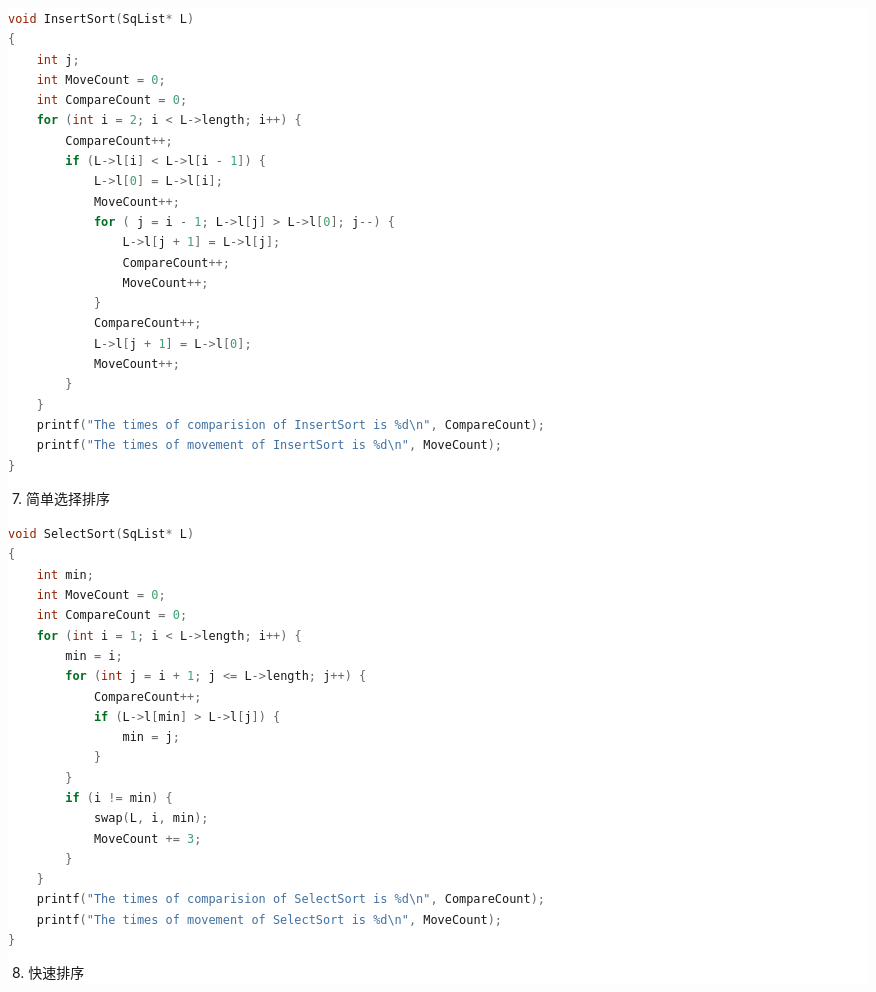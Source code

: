 ```c
void InsertSort(SqList* L)
{
	int j;
	int MoveCount = 0;
	int CompareCount = 0;
	for (int i = 2; i < L->length; i++) {
		CompareCount++;
		if (L->l[i] < L->l[i - 1]) {
			L->l[0] = L->l[i];
			MoveCount++;
			for ( j = i - 1; L->l[j] > L->l[0]; j--) {
				L->l[j + 1] = L->l[j];
				CompareCount++;
				MoveCount++;
			}
			CompareCount++;
			L->l[j + 1] = L->l[0];
			MoveCount++;
		}
	}
	printf("The times of comparision of InsertSort is %d\n", CompareCount);
	printf("The times of movement of InsertSort is %d\n", MoveCount);
}
```

​	 7. 简单选择排序

```c
void SelectSort(SqList* L)
{
	int min;
	int MoveCount = 0;
	int CompareCount = 0;
	for (int i = 1; i < L->length; i++) {
		min = i;
		for (int j = i + 1; j <= L->length; j++) {
			CompareCount++;
			if (L->l[min] > L->l[j]) {
				min = j;
			}
		}
		if (i != min) {
			swap(L, i, min);
			MoveCount += 3;
		}
	}
	printf("The times of comparision of SelectSort is %d\n", CompareCount);
	printf("The times of movement of SelectSort is %d\n", MoveCount);
}
```

​	 8. 快速排序
